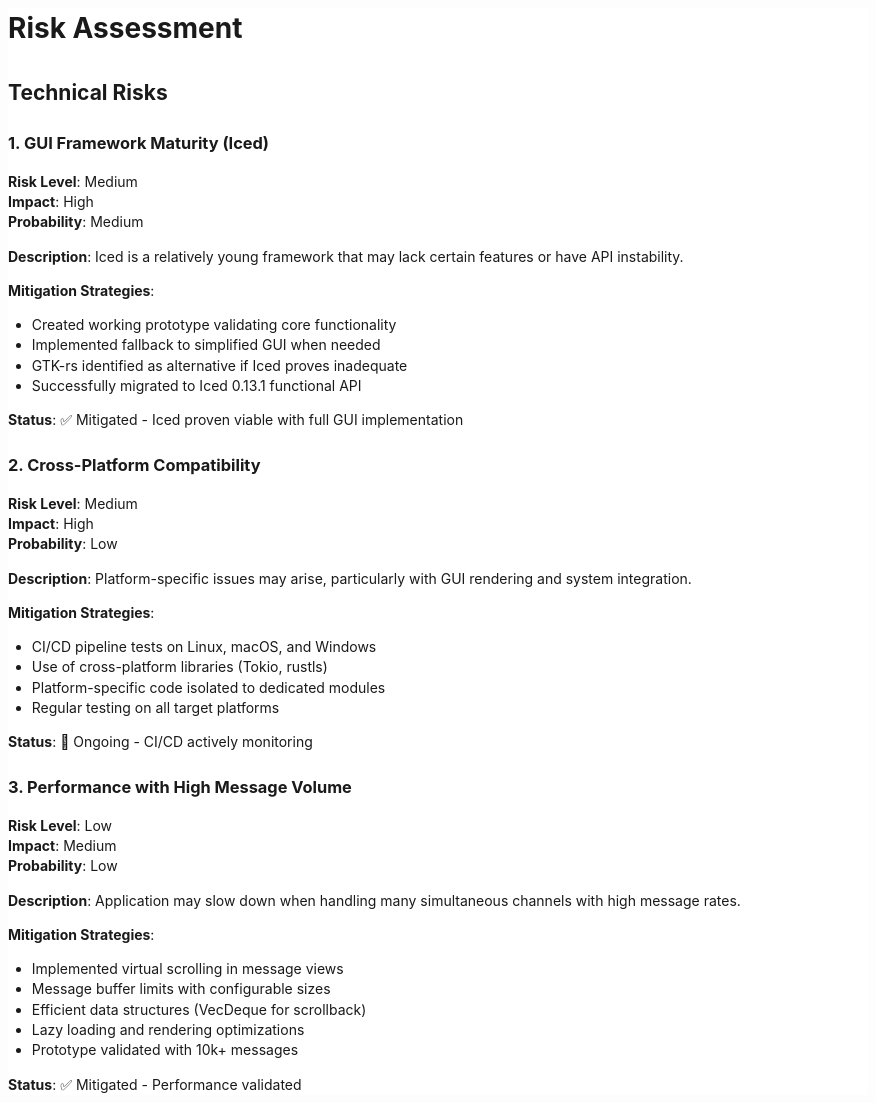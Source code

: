 # Risk Assessment

## Technical Risks

### 1. GUI Framework Maturity (Iced)
**Risk Level**: Medium  
**Impact**: High  
**Probability**: Medium  

**Description**: Iced is a relatively young framework that may lack certain features or have API instability.

**Mitigation Strategies**:
- Created working prototype validating core functionality
- Implemented fallback to simplified GUI when needed
- GTK-rs identified as alternative if Iced proves inadequate
- Successfully migrated to Iced 0.13.1 functional API

**Status**: ✅ Mitigated - Iced proven viable with full GUI implementation

### 2. Cross-Platform Compatibility
**Risk Level**: Medium  
**Impact**: High  
**Probability**: Low  

**Description**: Platform-specific issues may arise, particularly with GUI rendering and system integration.

**Mitigation Strategies**:
- CI/CD pipeline tests on Linux, macOS, and Windows
- Use of cross-platform libraries (Tokio, rustls)
- Platform-specific code isolated to dedicated modules
- Regular testing on all target platforms

**Status**: 🔄 Ongoing - CI/CD actively monitoring

### 3. Performance with High Message Volume
**Risk Level**: Low  
**Impact**: Medium  
**Probability**: Low  

**Description**: Application may slow down when handling many simultaneous channels with high message rates.

**Mitigation Strategies**:
- Implemented virtual scrolling in message views
- Message buffer limits with configurable sizes
- Efficient data structures (VecDeque for scrollback)
- Lazy loading and rendering optimizations
- Prototype validated with 10k+ messages

**Status**: ✅ Mitigated - Performance validated
